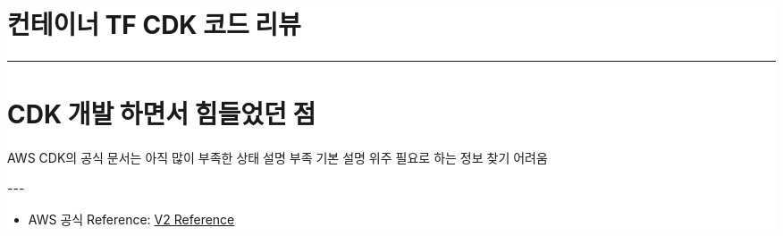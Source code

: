 
# 컨테이너 TF CDK 코드 리뷰

---

# CDK 개발 하면서 힘들었던 점

AWS CDK의 공식 문서는 아직 많이 부족한 상태
설명 부족
기본 설명 위주
필요로 하는 정보 찾기 어려움

--- 
- AWS 공식 Reference: [V2 Reference](https://docs.aws.amazon.com/cdk/api/v2/docs/aws-construct-library.html)

